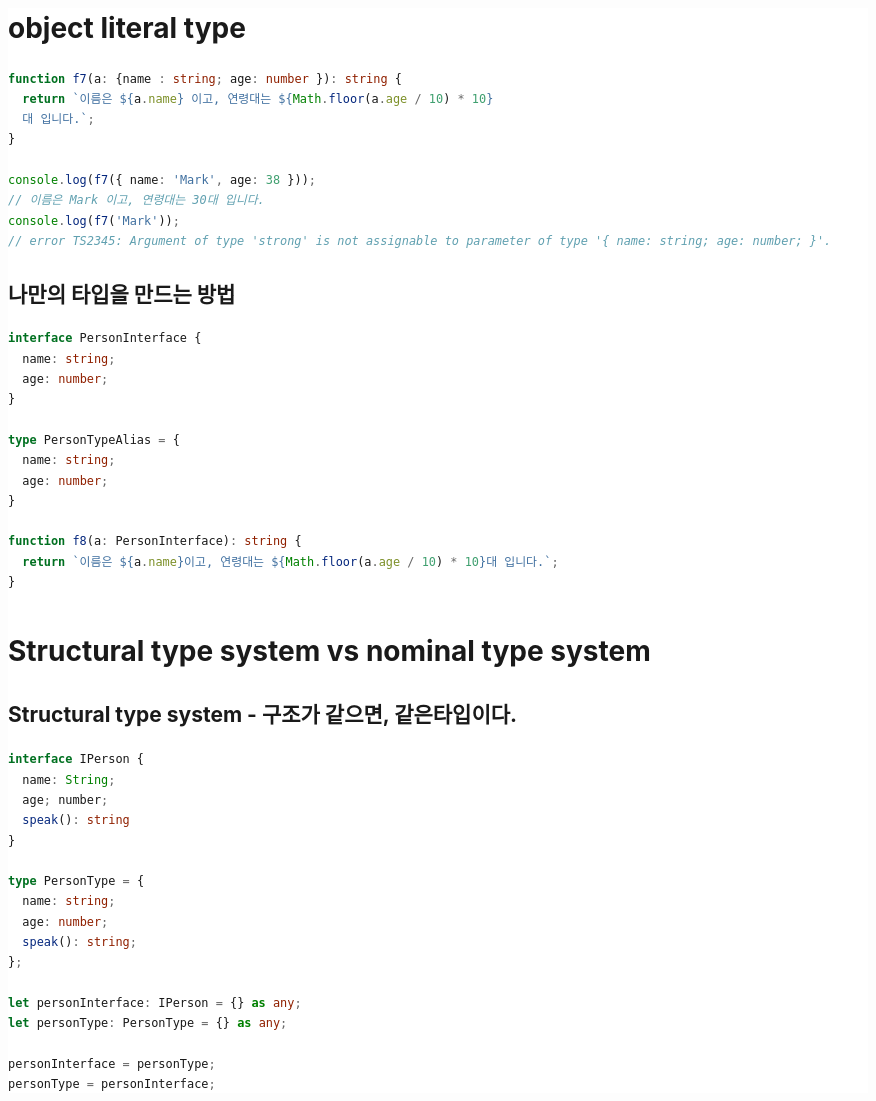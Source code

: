 # object literal type
```typescript
function f7(a: {name : string; age: number }): string {
  return `이름은 ${a.name} 이고, 연령대는 ${Math.floor(a.age / 10) * 10}
  대 입니다.`;
}

console.log(f7({ name: 'Mark', age: 38 })); 
// 이름은 Mark 이고, 연령대는 30대 입니다.
console.log(f7('Mark')); 
// error TS2345: Argument of type 'strong' is not assignable to parameter of type '{ name: string; age: number; }'.
```

## 나만의 타입을 만드는 방법
```typescript
interface PersonInterface {
  name: string;
  age: number;
}

type PersonTypeAlias = {
  name: string;
  age: number;
}

function f8(a: PersonInterface): string {
  return `이름은 ${a.name}이고, 연령대는 ${Math.floor(a.age / 10) * 10}대 입니다.`;
}
```

# Structural type system vs nominal type system


## Structural type system - 구조가 같으면, 같은타입이다.
```typescript
interface IPerson {
  name: String;
  age; number;
  speak(): string
}

type PersonType = {
  name: string;
  age: number;
  speak(): string;
};

let personInterface: IPerson = {} as any;
let personType: PersonType = {} as any;

personInterface = personType;
personType = personInterface;
```
